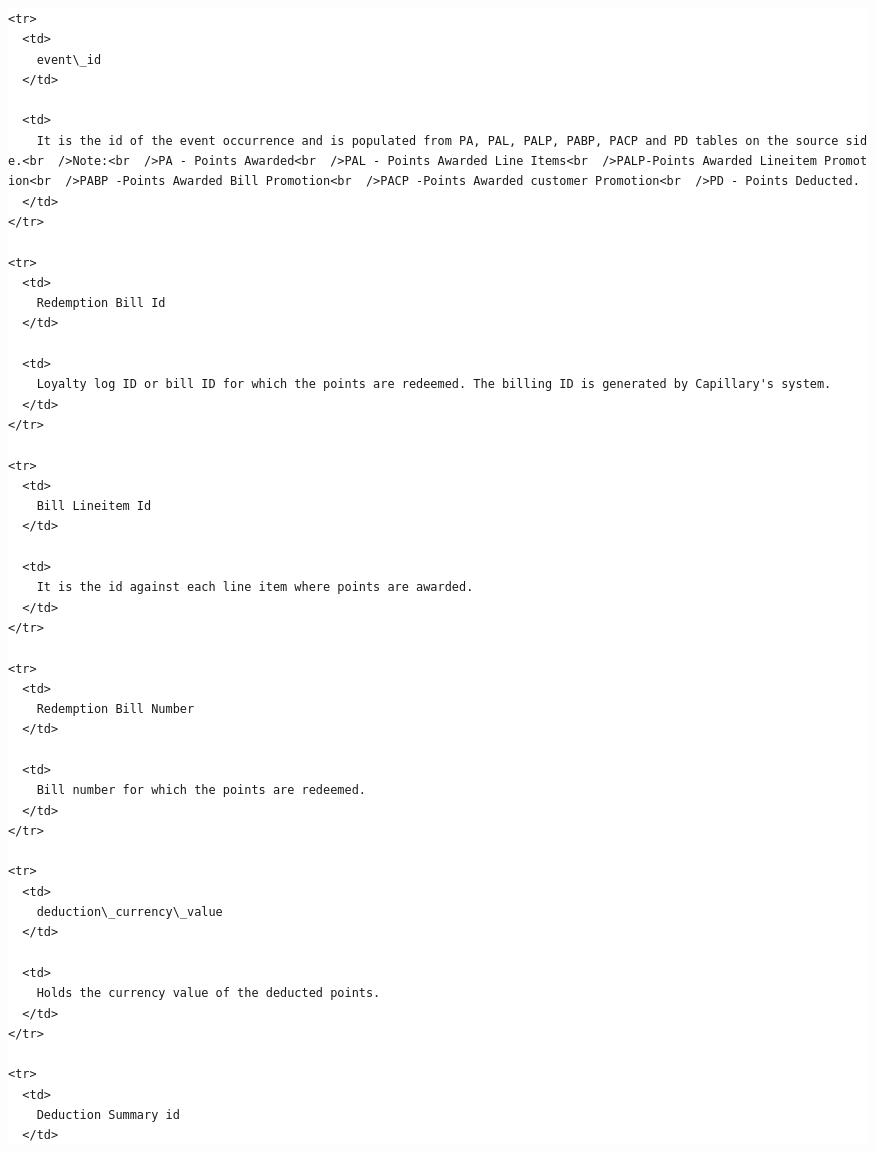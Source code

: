     <tr>
      <td>
        event\_id
      </td>

      <td>
        It is the id of the event occurrence and is populated from PA, PAL, PALP, PABP, PACP and PD tables on the source side.<br  />Note:<br  />PA - Points Awarded<br  />PAL - Points Awarded Line Items<br  />PALP-Points Awarded Lineitem Promotion<br  />PABP -Points Awarded Bill Promotion<br  />PACP -Points Awarded customer Promotion<br  />PD - Points Deducted.
      </td>
    </tr>

    <tr>
      <td>
        Redemption Bill Id
      </td>

      <td>
        Loyalty log ID or bill ID for which the points are redeemed. The billing ID is generated by Capillary's system.
      </td>
    </tr>

    <tr>
      <td>
        Bill Lineitem Id
      </td>

      <td>
        It is the id against each line item where points are awarded.
      </td>
    </tr>

    <tr>
      <td>
        Redemption Bill Number
      </td>

      <td>
        Bill number for which the points are redeemed.
      </td>
    </tr>

    <tr>
      <td>
        deduction\_currency\_value
      </td>

      <td>
        Holds the currency value of the deducted points.
      </td>
    </tr>

    <tr>
      <td>
        Deduction Summary id
      </td>
